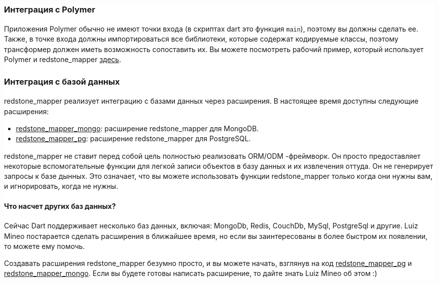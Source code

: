 ### Интеграция с Polymer

Приложения Polymer обычно не имеют точки входа (в скриптах dart это функция `main`), поэтому вы должны сделать ее. Также, в точке входа должны импортироваться все библиотеки, которые содержат кодируемые классы, поэтому трансформер должен иметь возможность сопоставить их. Вы можете посмотреть рабочий пример, который использует Polymer и redstone_mapper [здесь](https://github.com/luizmineo/io_2014_contacts_demo).

### Интеграция с базой данных

redstone_mapper реализует интеграцию с базами данных через расширения. В настоящее время доступны следующие расширения:

* [redstone_mapper_mongo](https://github.com/luizmineo/redstone_mapper_mongo): расширение redstone_mapper для MongoDB.
* [redstone_mapper_pg](https://github.com/luizmineo/redstone_mapper_pg): расширение redstone_mapper для PostgreSQL.

redstone_mapper не ставит перед собой цель полностью реализовать ORM/ODM -фреймворк. Он просто предоставляет некоторые вспомогательные функции для легкой записи объектов в базу данных и их извлечения оттуда. Он не генерирует запросы к базе дынных. Это означает, что вы можете использовать функции redstone_mapper только когда они нужны вам, и игнорировать, когда не нужны.

#### Что насчет других баз данных?

Сейчас Dart поддерживает несколько баз данных, включая: MongoDb, Redis, CouchDb, MySql, PostgreSql и другие. Luiz Mineo постарается сделать расширения в ближайшее время, но если вы заинтересованы в более быстром их появлении, то можете ему помочь.

Создавать расширения redstone_mapper безумно просто, и вы можете начать, взглянув на код [redstone_mapper_pg](https://github.com/luizmineo/redstone_mapper_pg) и [redstone_mapper_mongo](https://github.com/luizmineo/redstone_mapper_mongo). Если вы будете готовы написать расширение, то дайте знать Luiz Mineo об этом :)
